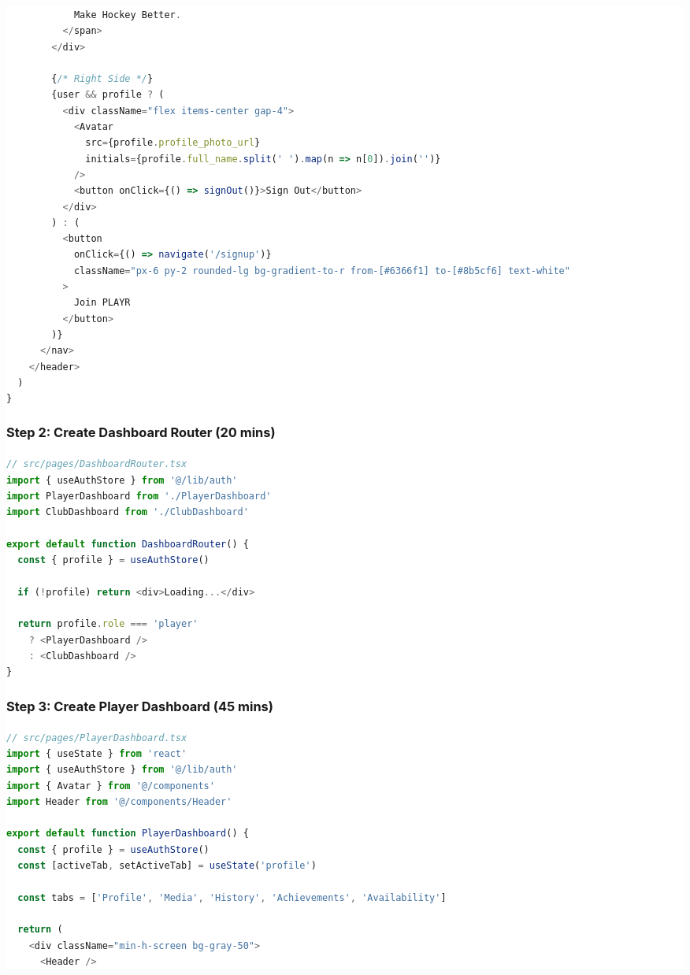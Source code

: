 ```typescript
            Make Hockey Better.
          </span>
        </div>
        
        {/* Right Side */}
        {user && profile ? (
          <div className="flex items-center gap-4">
            <Avatar 
              src={profile.profile_photo_url}
              initials={profile.full_name.split(' ').map(n => n[0]).join('')}
            />
            <button onClick={() => signOut()}>Sign Out</button>
          </div>
        ) : (
          <button 
            onClick={() => navigate('/signup')}
            className="px-6 py-2 rounded-lg bg-gradient-to-r from-[#6366f1] to-[#8b5cf6] text-white"
          >
            Join PLAYR
          </button>
        )}
      </nav>
    </header>
  )
}
```

### Step 2: Create Dashboard Router (20 mins)
```typescript
// src/pages/DashboardRouter.tsx
import { useAuthStore } from '@/lib/auth'
import PlayerDashboard from './PlayerDashboard'
import ClubDashboard from './ClubDashboard'

export default function DashboardRouter() {
  const { profile } = useAuthStore()
  
  if (!profile) return <div>Loading...</div>
  
  return profile.role === 'player' 
    ? <PlayerDashboard /> 
    : <ClubDashboard />
}
```

### Step 3: Create Player Dashboard (45 mins)
```typescript
// src/pages/PlayerDashboard.tsx
import { useState } from 'react'
import { useAuthStore } from '@/lib/auth'
import { Avatar } from '@/components'
import Header from '@/components/Header'

export default function PlayerDashboard() {
  const { profile } = useAuthStore()
  const [activeTab, setActiveTab] = useState('profile')
  
  const tabs = ['Profile', 'Media', 'History', 'Achievements', 'Availability']
  
  return (
    <div className="min-h-screen bg-gray-50">
      <Header />
```